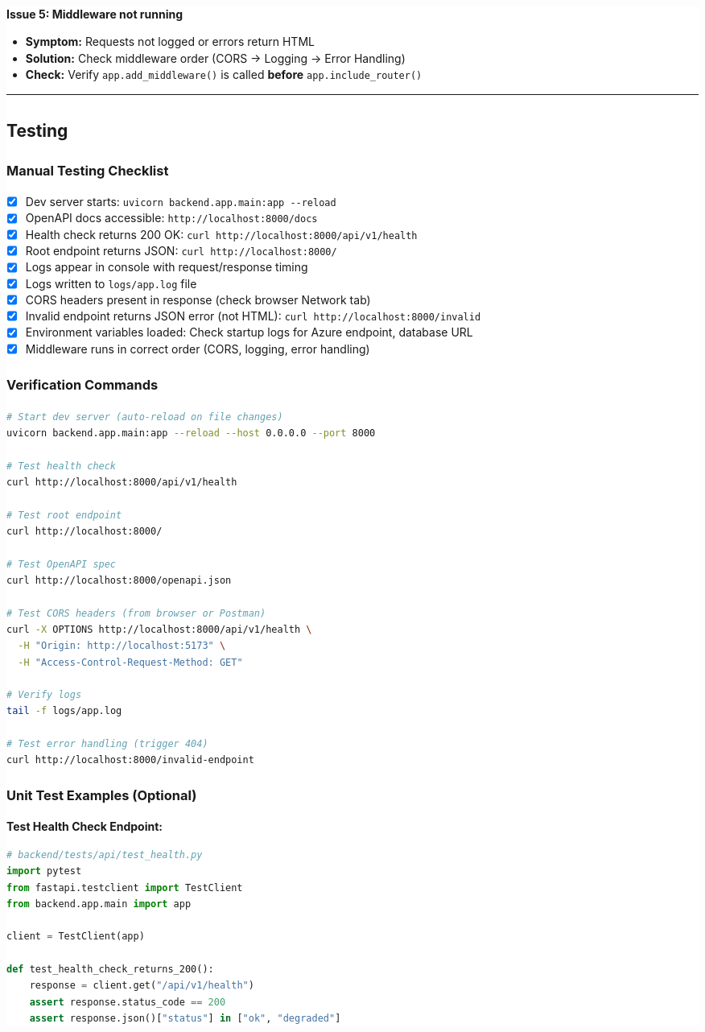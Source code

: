**Issue 5: Middleware not running**
- **Symptom:** Requests not logged or errors return HTML
- **Solution:** Check middleware order (CORS → Logging → Error Handling)
- **Check:** Verify `app.add_middleware()` is called **before** `app.include_router()`

---

## Testing

### Manual Testing Checklist

- [x] Dev server starts: `uvicorn backend.app.main:app --reload`
- [x] OpenAPI docs accessible: `http://localhost:8000/docs`
- [x] Health check returns 200 OK: `curl http://localhost:8000/api/v1/health`
- [x] Root endpoint returns JSON: `curl http://localhost:8000/`
- [x] Logs appear in console with request/response timing
- [x] Logs written to `logs/app.log` file
- [x] CORS headers present in response (check browser Network tab)
- [x] Invalid endpoint returns JSON error (not HTML): `curl http://localhost:8000/invalid`
- [x] Environment variables loaded: Check startup logs for Azure endpoint, database URL
- [x] Middleware runs in correct order (CORS, logging, error handling)

### Verification Commands

```bash
# Start dev server (auto-reload on file changes)
uvicorn backend.app.main:app --reload --host 0.0.0.0 --port 8000

# Test health check
curl http://localhost:8000/api/v1/health

# Test root endpoint
curl http://localhost:8000/

# Test OpenAPI spec
curl http://localhost:8000/openapi.json

# Test CORS headers (from browser or Postman)
curl -X OPTIONS http://localhost:8000/api/v1/health \
  -H "Origin: http://localhost:5173" \
  -H "Access-Control-Request-Method: GET"

# Verify logs
tail -f logs/app.log

# Test error handling (trigger 404)
curl http://localhost:8000/invalid-endpoint
```

### Unit Test Examples (Optional)

**Test Health Check Endpoint:**
```python
# backend/tests/api/test_health.py
import pytest
from fastapi.testclient import TestClient
from backend.app.main import app

client = TestClient(app)

def test_health_check_returns_200():
    response = client.get("/api/v1/health")
    assert response.status_code == 200
    assert response.json()["status"] in ["ok", "degraded"]
```